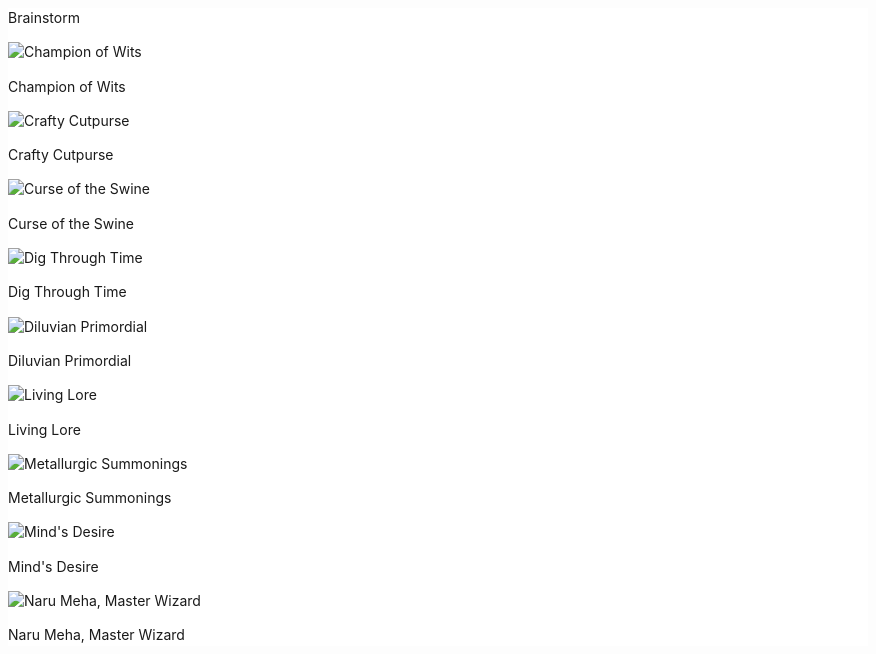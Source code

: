 Brainstorm




![Champion of Wits](https://media.wizards.com/2021/stx/en_IEUI1zqB7K.png)  

Champion of Wits




![Crafty Cutpurse](https://media.wizards.com/2021/stx/en_9ZShL3DtBw.png)  

Crafty Cutpurse




![Curse of the Swine](https://media.wizards.com/2021/stx/en_hw1kF9Rho2.png)  

Curse of the Swine




![Dig Through Time](https://media.wizards.com/2021/stx/en_IRb7jNydge.png)  

Dig Through Time




![Diluvian Primordial](https://media.wizards.com/2021/stx/en_TS9bPvt36E.png)  

Diluvian Primordial




![Living Lore](https://media.wizards.com/2021/stx/en_jFJB8CW2Rs.png)  

Living Lore




![Metallurgic Summonings](https://media.wizards.com/2021/stx/en_XSpFmPM6yO.png)  

Metallurgic Summonings




![Mind's Desire](https://media.wizards.com/2021/stx/en_8vMOaQhEsZ.png)  

Mind's Desire




![Naru Meha, Master Wizard](https://media.wizards.com/2021/stx/en_uVSVWYt4rQ.png)  

Naru Meha, Master Wizard



